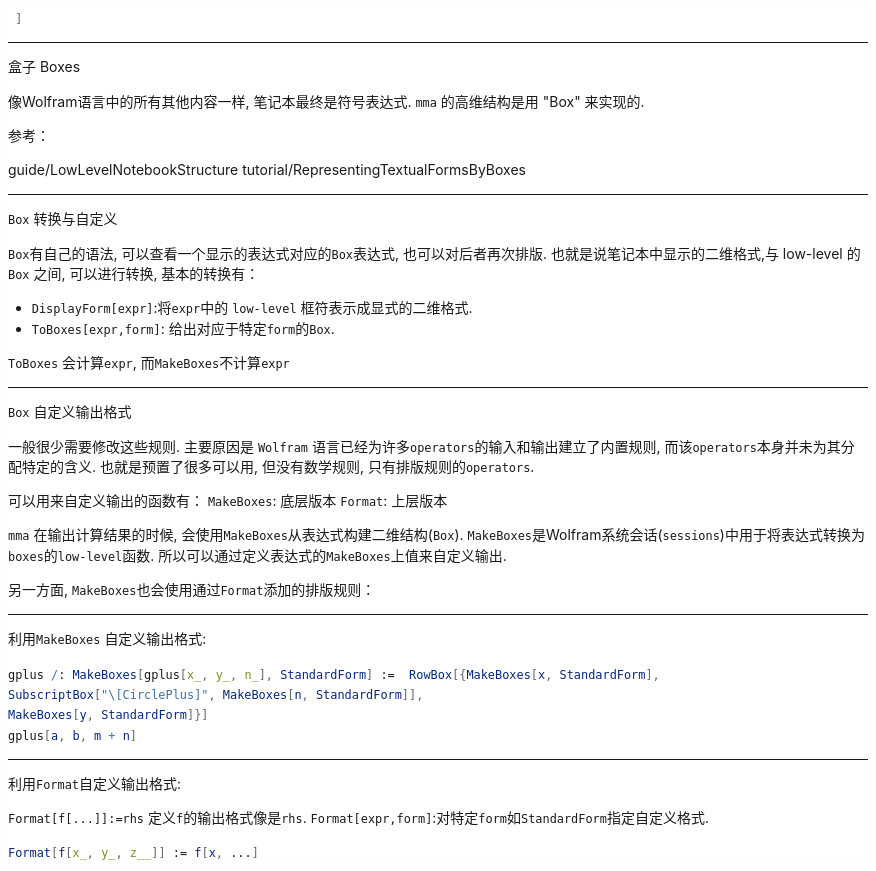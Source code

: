 ```mathematica
 ]
```

***
盒子 Boxes

像Wolfram语言中的所有其他内容一样, 笔记本最终是符号表达式.  `mma` 的高维结构是用 "Box" 来实现的. 

参考：

guide/LowLevelNotebookStructure
tutorial/RepresentingTextualFormsByBoxes

***
`Box` 转换与自定义

`Box`有自己的语法, 可以查看一个显示的表达式对应的`Box`表达式, 也可以对后者再次排版. 
也就是说笔记本中显示的二维格式,与 low-level 的 `Box` 之间, 可以进行转换, 基本的转换有：

+ `DisplayForm[expr]`:将`expr`中的 `low-level` 框符表示成显式的二维格式. 
+ `ToBoxes[expr,form]`: 给出对应于特定`form`的`Box`. 

`ToBoxes` 会计算`expr`, 而`MakeBoxes`不计算`expr`

***
`Box` 自定义输出格式

一般很少需要修改这些规则. 
主要原因是 `Wolfram` 语言已经为许多`operators`的输入和输出建立了内置规则, 而该`operators`本身并未为其分配特定的含义. 
也就是预置了很多可以用, 但没有数学规则, 只有排版规则的`operators`. 

可以用来自定义输出的函数有：
`MakeBoxes`: 底层版本
`Format`: 上层版本

`mma` 在输出计算结果的时候, 会使用`MakeBoxes`从表达式构建二维结构(`Box`).
`MakeBoxes`是Wolfram系统会话(`sessions`)中用于将表达式转换为`boxes`的`low-level`函数. 
所以可以通过定义表达式的`MakeBoxes`上值来自定义输出. 

另一方面, `MakeBoxes`也会使用通过`Format`添加的排版规则：

***
利用`MakeBoxes` 自定义输出格式:

```mathematica
gplus /: MakeBoxes[gplus[x_, y_, n_], StandardForm] :=  RowBox[{MakeBoxes[x, StandardForm], 
SubscriptBox["\[CirclePlus]", MakeBoxes[n, StandardForm]], 
MakeBoxes[y, StandardForm]}]
gplus[a, b, m + n]
```

***
利用`Format`自定义输出格式:

`Format[f[...]]:=rhs` 定义`f`的输出格式像是`rhs`.
`Format[expr,form]`:对特定`form`如`StandardForm`指定自定义格式. 

```mathematica
Format[f[x_, y_, z__]] := f[x, ...]
```
